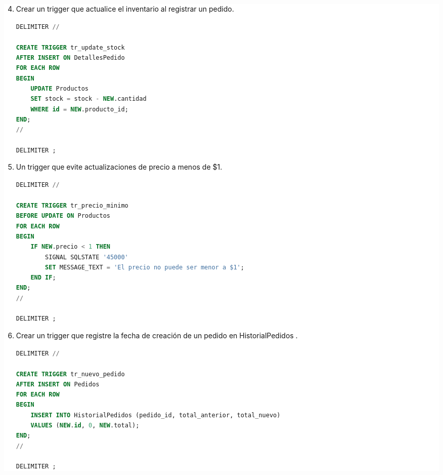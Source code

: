    
4. Crear un trigger que actualice el inventario al registrar un pedido. 

   ```sql
   DELIMITER //
   
   CREATE TRIGGER tr_update_stock
   AFTER INSERT ON DetallesPedido
   FOR EACH ROW
   BEGIN
       UPDATE Productos
       SET stock = stock - NEW.cantidad
       WHERE id = NEW.producto_id;
   END;
   //
   
   DELIMITER ;
   
   ```

   
5. Un trigger que evite actualizaciones de precio a menos de $1. 

   ```sql
   DELIMITER //
   
   CREATE TRIGGER tr_precio_minimo
   BEFORE UPDATE ON Productos
   FOR EACH ROW
   BEGIN
       IF NEW.precio < 1 THEN
           SIGNAL SQLSTATE '45000'
           SET MESSAGE_TEXT = 'El precio no puede ser menor a $1';
       END IF;
   END;
   //
   
   DELIMITER ;
   
   ```

   
6. Crear un trigger que registre la fecha de creación de un pedido en HistorialPedidos . 

   ```sql
   DELIMITER //
   
   CREATE TRIGGER tr_nuevo_pedido
   AFTER INSERT ON Pedidos
   FOR EACH ROW
   BEGIN
       INSERT INTO HistorialPedidos (pedido_id, total_anterior, total_nuevo)
       VALUES (NEW.id, 0, NEW.total);
   END;
   //
   
   DELIMITER ;
   
   ```
